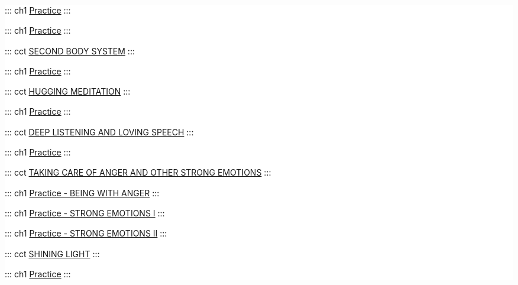 ::: ch1
[Practice](#thic_9781935209027_oeb_c21_r1.html_h1)
:::

::: ch1
[Practice](#thic_9781935209027_oeb_c21_r1.html_h2)
:::

::: cct
[SECOND BODY SYSTEM](#thic_9781935209027_oeb_c22_r1.html)
:::

::: ch1
[Practice](#thic_9781935209027_oeb_c22_r1.html_h1)
:::

::: cct
[HUGGING MEDITATION](#thic_9781935209027_oeb_c23_r1.html)
:::

::: ch1
[Practice](#thic_9781935209027_oeb_c23_r1.html_h1)
:::

::: cct
[DEEP LISTENING AND LOVING SPEECH](#thic_9781935209027_oeb_c24_r1.html)
:::

::: ch1
[Practice](#thic_9781935209027_oeb_c24_r1.html_h1)
:::

::: cct
[TAKING CARE OF ANGER AND OTHER STRONG
EMOTIONS](#thic_9781935209027_oeb_c25_r1.html)
:::

::: ch1
[Practice - BEING WITH ANGER](#thic_9781935209027_oeb_c25_r1.html_h1)
:::

::: ch1
[Practice - STRONG EMOTIONS I](#thic_9781935209027_oeb_c25_r1.html_h2)
:::

::: ch1
[Practice - STRONG EMOTIONS II](#thic_9781935209027_oeb_c25_r1.html_h3)
:::

::: cct
[SHINING LIGHT](#thic_9781935209027_oeb_c26_r1.html)
:::

::: ch1
[Practice](#thic_9781935209027_oeb_c26_r1.html_h1)
:::
